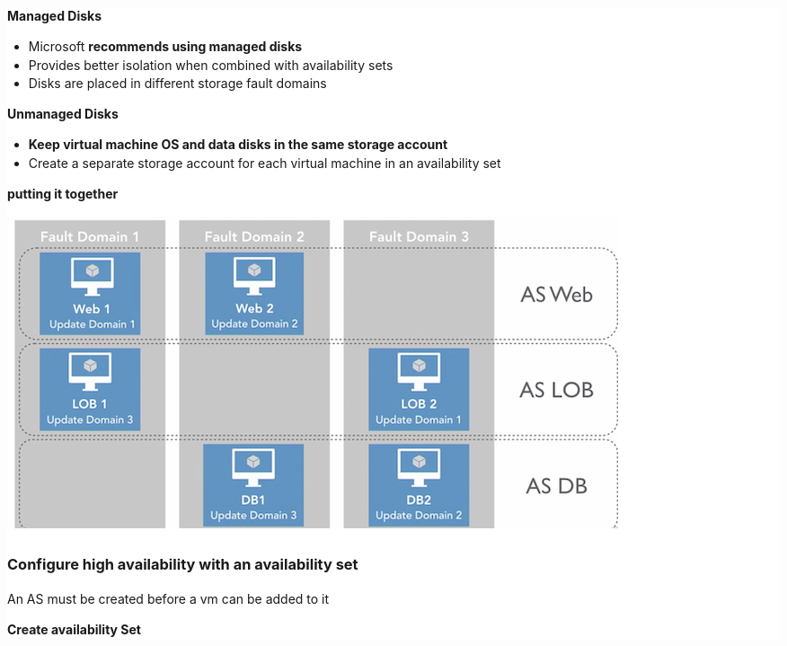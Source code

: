 **Managed Disks** 

* Microsoft **recommends using managed disks** 
* Provides better isolation when combined with availability sets 
* Disks are placed in different storage fault domains 

**Unmanaged Disks**

* **Keep virtual machine OS and data disks in the same storage account**
* Create a separate storage account for each virtual machine in an availability set 

**putting it together**


![Alt Image Text](images/8_2.png "Body image")


### Configure high availability with an availability set

An AS must be created before a vm can be added to it

**Create availability Set**
